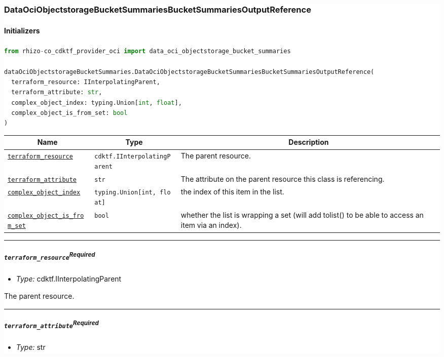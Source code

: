 ### DataOciObjectstorageBucketSummariesBucketSummariesOutputReference <a name="DataOciObjectstorageBucketSummariesBucketSummariesOutputReference" id="rhizo-co-terraform-provider-oci.dataOciObjectstorageBucketSummaries.DataOciObjectstorageBucketSummariesBucketSummariesOutputReference"></a>

#### Initializers <a name="Initializers" id="rhizo-co-terraform-provider-oci.dataOciObjectstorageBucketSummaries.DataOciObjectstorageBucketSummariesBucketSummariesOutputReference.Initializer"></a>

```python
from rhizo-co_cdktf_provider_oci import data_oci_objectstorage_bucket_summaries

dataOciObjectstorageBucketSummaries.DataOciObjectstorageBucketSummariesBucketSummariesOutputReference(
  terraform_resource: IInterpolatingParent,
  terraform_attribute: str,
  complex_object_index: typing.Union[int, float],
  complex_object_is_from_set: bool
)
```

| **Name** | **Type** | **Description** |
| --- | --- | --- |
| <code><a href="#rhizo-co-terraform-provider-oci.dataOciObjectstorageBucketSummaries.DataOciObjectstorageBucketSummariesBucketSummariesOutputReference.Initializer.parameter.terraformResource">terraform_resource</a></code> | <code>cdktf.IInterpolatingParent</code> | The parent resource. |
| <code><a href="#rhizo-co-terraform-provider-oci.dataOciObjectstorageBucketSummaries.DataOciObjectstorageBucketSummariesBucketSummariesOutputReference.Initializer.parameter.terraformAttribute">terraform_attribute</a></code> | <code>str</code> | The attribute on the parent resource this class is referencing. |
| <code><a href="#rhizo-co-terraform-provider-oci.dataOciObjectstorageBucketSummaries.DataOciObjectstorageBucketSummariesBucketSummariesOutputReference.Initializer.parameter.complexObjectIndex">complex_object_index</a></code> | <code>typing.Union[int, float]</code> | the index of this item in the list. |
| <code><a href="#rhizo-co-terraform-provider-oci.dataOciObjectstorageBucketSummaries.DataOciObjectstorageBucketSummariesBucketSummariesOutputReference.Initializer.parameter.complexObjectIsFromSet">complex_object_is_from_set</a></code> | <code>bool</code> | whether the list is wrapping a set (will add tolist() to be able to access an item via an index). |

---

##### `terraform_resource`<sup>Required</sup> <a name="terraform_resource" id="rhizo-co-terraform-provider-oci.dataOciObjectstorageBucketSummaries.DataOciObjectstorageBucketSummariesBucketSummariesOutputReference.Initializer.parameter.terraformResource"></a>

- *Type:* cdktf.IInterpolatingParent

The parent resource.

---

##### `terraform_attribute`<sup>Required</sup> <a name="terraform_attribute" id="rhizo-co-terraform-provider-oci.dataOciObjectstorageBucketSummaries.DataOciObjectstorageBucketSummariesBucketSummariesOutputReference.Initializer.parameter.terraformAttribute"></a>

- *Type:* str
